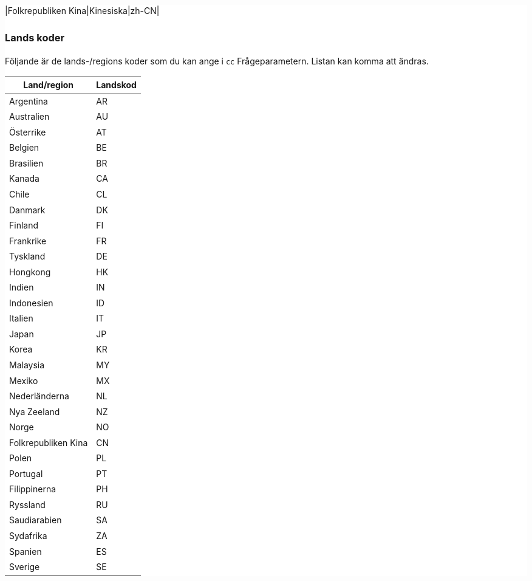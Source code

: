 |Folkrepubliken Kina|Kinesiska|zh-CN|


<a name="countrycodes"></a>   
### <a name="country-codes"></a>Lands koder  

Följande är de lands-/regions koder som du kan ange i `cc` Frågeparametern. Listan kan komma att ändras.  

|Land/region|Landskod|  
|---------------------|------------------|  
|Argentina|AR|  
|Australien|AU|  
|Österrike|AT|  
|Belgien|BE|  
|Brasilien|BR|  
|Kanada|CA|  
|Chile|CL|  
|Danmark|DK|  
|Finland|FI|  
|Frankrike|FR|  
|Tyskland|DE|  
|Hongkong|HK|  
|Indien|IN|  
|Indonesien|ID|  
|Italien|IT|  
|Japan|JP|  
|Korea|KR|  
|Malaysia|MY|  
|Mexiko|MX|  
|Nederländerna|NL|  
|Nya Zeeland|NZ|  
|Norge|NO|  
|Folkrepubliken Kina|CN|  
|Polen|PL|  
|Portugal|PT|  
|Filippinerna|PH|  
|Ryssland|RU|  
|Saudiarabien|SA|  
|Sydafrika|ZA|  
|Spanien|ES|  
|Sverige|SE|  